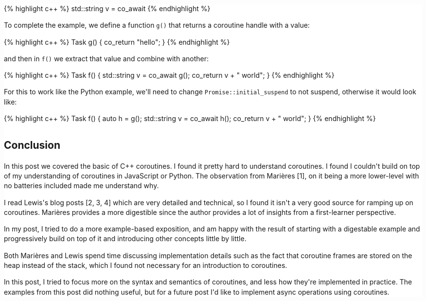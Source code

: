 {% highlight c++ %}
std::string v = co_await <coroutine handle>
{% endhighlight %}

To complete the example, we define a function `g()` that returns a coroutine handle with a value:

{% highlight c++ %}
Task g() {
    co_return "hello";
}
{% endhighlight %}

and then in `f()` we extract that value and combine with another:

{% highlight c++ %}
Task f() {
    std::string v = co_await g();
    co_return v + " world";
}
{% endhighlight %}

For this to work like the Python example, we'll need to change `Promise::initial_suspend` to not suspend, otherwise it would look like:

{% highlight c++ %}
Task f() {
    auto h = g();
    std::string v = co_await h();
    co_return v + " world";
}
{% endhighlight %}


## Conclusion

In this post we covered the basic of C++ coroutines. I found it pretty hard to understand coroutines. I found I couldn't build on top of my understanding of coroutines in JavaScript or Python. The observation from Marières [1], on it being a more lower-level with no batteries included made me understand why.

I read Lewis's blog posts [2, 3, 4] which are very detailed and technical, so I found it isn't a very good source for ramping up on coroutines. Marières provides a more digestible since the author provides a lot of insights from a first-learner perspective.

In my post, I tried to do a more example-based exposition, and am happy with the result of starting with a digestable example and progressively build on top of it and introducing other concepts little by little.

Both Marières and Lewis spend time discussing implementation details such as the fact that coroutine frames are stored on the heap instead of the stack, which I found not necessary for an introduction to coroutines.

In this post, I tried to focus more on the syntax and semantics of coroutines, and less how they're implemented in practice. The examples from this post did nothing useful, but for a future post I'd like to implement async operations using coroutines.
